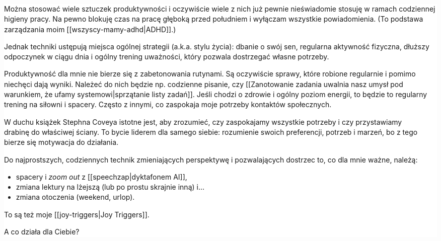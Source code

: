 Można stosować wiele sztuczek produktywności i oczywiście wiele z nich już pewnie nieświadomie stosuję w ramach codziennej higieny pracy. Na pewno blokuję czas na pracę głęboką przed południem i wyłączam wszystkie powiadomienia. (To podstawa zarządzania moim [[wszyscy-mamy-adhd|ADHD]].)

Jednak techniki ustępują miejsca ogólnej strategii (a.k.a. stylu życia): dbanie o swój sen, regularna aktywność fizyczna, dłuższy odpoczynek w ciągu dnia i ogólny trening uważności, który pozwala dostrzegać własne potrzeby.

Produktywność dla mnie nie bierze się z zabetonowania rutynami. Są oczywiście sprawy, które robione regularnie i pomimo niechęci dają wyniki. Należeć do nich będzie np. codzienne pisanie, czy [[Zanotowanie zadania uwalnia nasz umysł pod warunkiem, że ufamy systemowi|sprzątanie listy zadań]]. Jeśli chodzi o zdrowie i ogólny poziom energii, to będzie to regularny trening na siłowni i spacery. Często z innymi, co zaspokaja moje potrzeby kontaktów społecznych.

W duchu książek Stephna Coveya istotne jest, aby zrozumieć, czy zaspokajamy wszystkie potrzeby i czy przystawiamy drabinę do właściwej ściany. To bycie liderem dla samego siebie: rozumienie swoich preferencji, potrzeb i marzeń, bo z tego bierze się motywacja do działania.

Do najprostszych, codziennych technik zmieniających perspektywę i pozwalających dostrzec to, co dla mnie ważne, należą:
- spacery i *zoom out* z [[speechzap|dyktafonem AI]],
- zmiana lektury na lżejszą (lub po prostu skrajnie inną) i...
- zmiana otoczenia (weekend, urlop).

To są też moje [[joy-triggers|Joy Triggers]].

A co działa dla Ciebie?